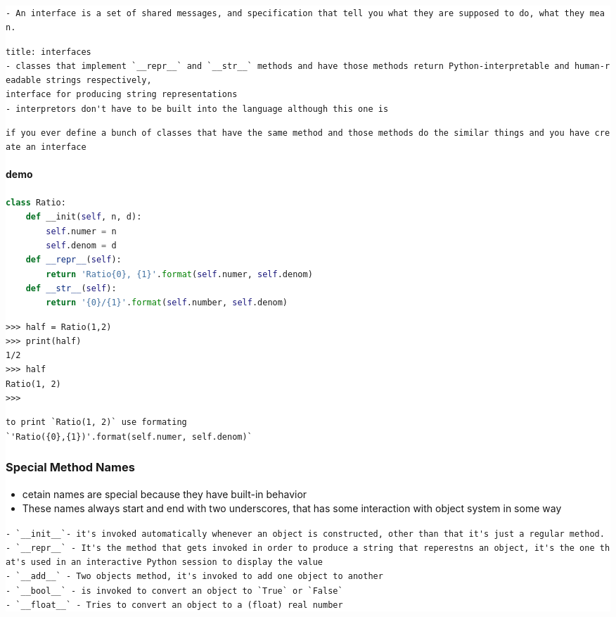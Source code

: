	- An interface is a set of shared messages, and specification that tell you what they are supposed to do, what they mean.
```ad-example
title: interfaces
- classes that implement `__repr__` and `__str__` methods and have those methods return Python-interpretable and human-readable strings respectively,
interface for producing string representations
- interpretors don't have to be built into the language although this one is 
```

```ad-note
if you ever define a bunch of classes that have the same method and those methods do the similar things and you have create an interface
```

#### demo

```python
class Ratio:
	def __init(self, n, d):
		self.numer = n
		self.denom = d
	def __repr__(self):
		return 'Ratio{0}, {1}'.format(self.numer, self.denom)
	def __str__(self):
		return '{0}/{1}'.format(self.number, self.denom)
```
```shell
>>> half = Ratio(1,2)
>>> print(half)
1/2 
>>> half
Ratio(1, 2)
>>> 
```

```ad-important
to print `Ratio(1, 2)` use formating
`'Ratio({0},{1})'.format(self.numer, self.denom)`
```

### Special Method Names
- cetain names are special because they have built-in behavior
- These names always start and end with two underscores, that has some interaction with object system in some way
```ad-example
- `__init__`- it's invoked automatically whenever an object is constructed, other than that it's just a regular method.
- `__repr__` - It's the method that gets invoked in order to produce a string that reperestns an object, it's the one that's used in an interactive Python session to display the value
- `__add__` - Two objects method, it's invoked to add one object to another 
- `__bool__` - is invoked to convert an object to `True` or `False`
- `__float__` - Tries to convert an object to a (float) real number

```
